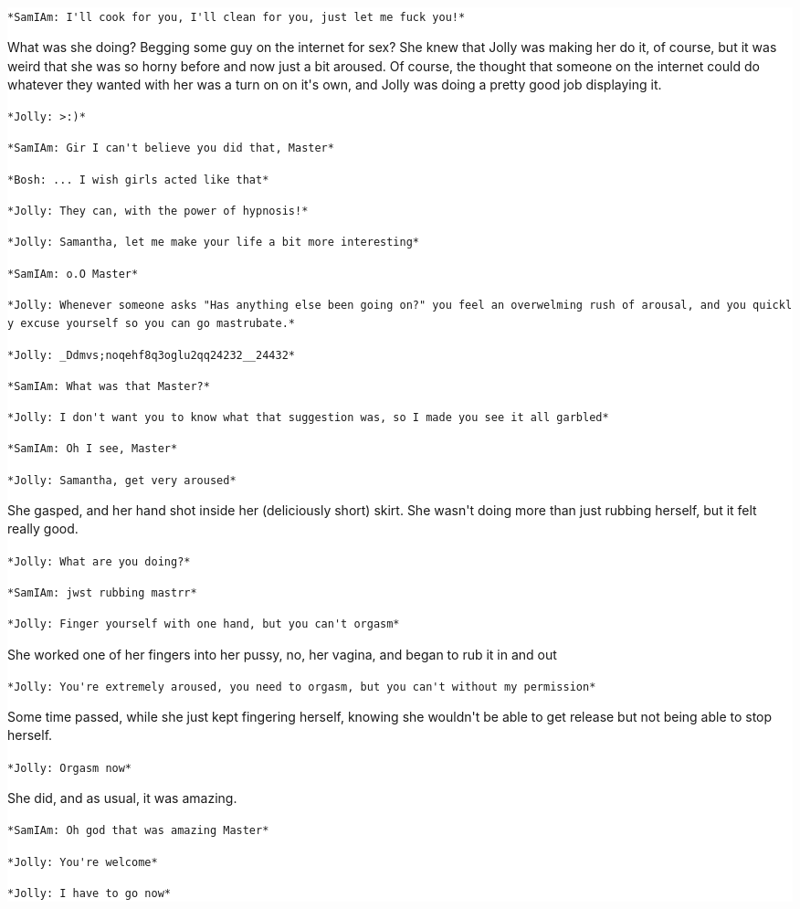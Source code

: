 
`*SamIAm: I'll cook for you, I'll clean for you, just let me fuck you!*`


  What was she doing? Begging some guy on the internet for sex? She knew that Jolly was making her do it, of course, but it was weird that she was so horny before and now just a bit aroused. Of course, the thought that someone on the internet could do whatever they wanted with her was a turn on on it's own, and Jolly was doing a pretty good job displaying it.


`*Jolly: >:)*`

`*SamIAm: Gir I can't believe you did that, Master*`

`*Bosh: ... I wish girls acted like that*`

`*Jolly: They can, with the power of hypnosis!*`

`*Jolly: Samantha, let me make your life a bit more interesting*`

`*SamIAm: o.O Master*`

`*Jolly: Whenever someone asks "Has anything else been going on?" you feel an overwelming rush of arousal, and you quickly excuse yourself so you can go mastrubate.*`

`*Jolly: _Ddmvs;noqehf8q3oglu2qq24232__24432*`

`*SamIAm: What was that Master?*`

`*Jolly: I don't want you to know what that suggestion was, so I made you see it all garbled*`

`*SamIAm: Oh I see, Master*`

`*Jolly: Samantha, get very aroused*`


  She gasped, and her hand shot inside her (deliciously short) skirt. She wasn't doing more than just rubbing herself, but it felt really good.


`*Jolly: What are you doing?*`

`*SamIAm: jwst rubbing mastrr*`

`*Jolly: Finger yourself with one hand, but you can't orgasm*`


  She worked one of her fingers into her pussy, no, her vagina, and began to rub it in and out


`*Jolly: You're extremely aroused, you need to orgasm, but you can't without my permission*`
  

  Some time passed, while she just kept fingering herself, knowing she wouldn't be able to get release but not being able to stop herself.


`*Jolly: Orgasm now*`

  She did, and as usual, it was amazing. 


`*SamIAm: Oh god that was amazing Master*`

`*Jolly: You're welcome*`

`*Jolly: I have to go now*`
